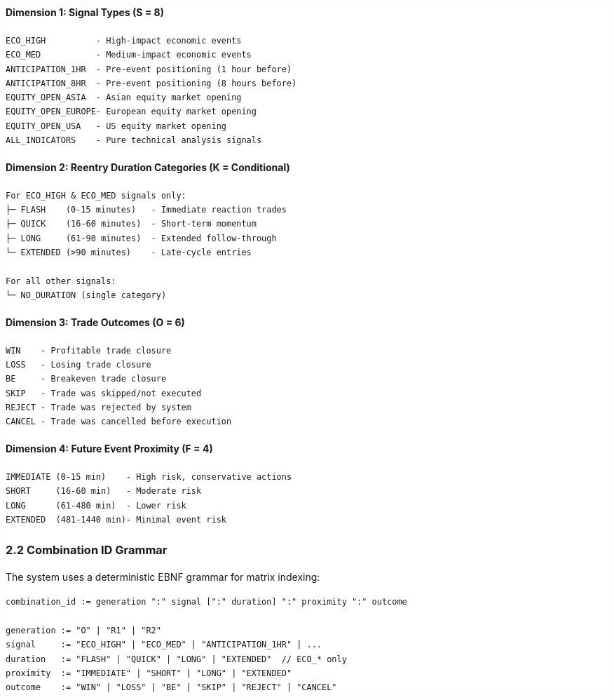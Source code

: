 #### Dimension 1: Signal Types (S = 8)
```
ECO_HIGH          - High-impact economic events
ECO_MED           - Medium-impact economic events  
ANTICIPATION_1HR  - Pre-event positioning (1 hour before)
ANTICIPATION_8HR  - Pre-event positioning (8 hours before)
EQUITY_OPEN_ASIA  - Asian equity market opening
EQUITY_OPEN_EUROPE- European equity market opening
EQUITY_OPEN_USA   - US equity market opening
ALL_INDICATORS    - Pure technical analysis signals
```

#### Dimension 2: Reentry Duration Categories (K = Conditional)
```
For ECO_HIGH & ECO_MED signals only:
├─ FLASH    (0-15 minutes)   - Immediate reaction trades
├─ QUICK    (16-60 minutes)  - Short-term momentum
├─ LONG     (61-90 minutes)  - Extended follow-through
└─ EXTENDED (>90 minutes)    - Late-cycle entries

For all other signals:
└─ NO_DURATION (single category)
```

#### Dimension 3: Trade Outcomes (O = 6)
```
WIN    - Profitable trade closure
LOSS   - Losing trade closure
BE     - Breakeven trade closure
SKIP   - Trade was skipped/not executed
REJECT - Trade was rejected by system
CANCEL - Trade was cancelled before execution
```

#### Dimension 4: Future Event Proximity (F = 4)
```
IMMEDIATE (0-15 min)    - High risk, conservative actions
SHORT     (16-60 min)   - Moderate risk
LONG      (61-480 min)  - Lower risk
EXTENDED  (481-1440 min)- Minimal event risk
```

### 2.2 Combination ID Grammar

The system uses a deterministic EBNF grammar for matrix indexing:

```ebnf
combination_id := generation ":" signal [":" duration] ":" proximity ":" outcome

generation := "O" | "R1" | "R2"
signal     := "ECO_HIGH" | "ECO_MED" | "ANTICIPATION_1HR" | ...
duration   := "FLASH" | "QUICK" | "LONG" | "EXTENDED"  // ECO_* only
proximity  := "IMMEDIATE" | "SHORT" | "LONG" | "EXTENDED"
outcome    := "WIN" | "LOSS" | "BE" | "SKIP" | "REJECT" | "CANCEL"
```
